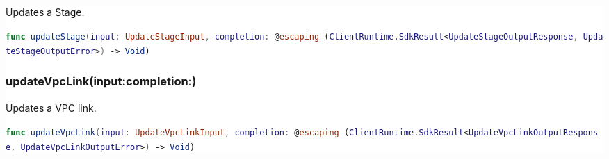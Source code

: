 Updates a Stage.

``` swift
func updateStage(input: UpdateStageInput, completion: @escaping (ClientRuntime.SdkResult<UpdateStageOutputResponse, UpdateStageOutputError>) -> Void)
```

### updateVpcLink(input:​completion:​)

Updates a VPC link.

``` swift
func updateVpcLink(input: UpdateVpcLinkInput, completion: @escaping (ClientRuntime.SdkResult<UpdateVpcLinkOutputResponse, UpdateVpcLinkOutputError>) -> Void)
```
